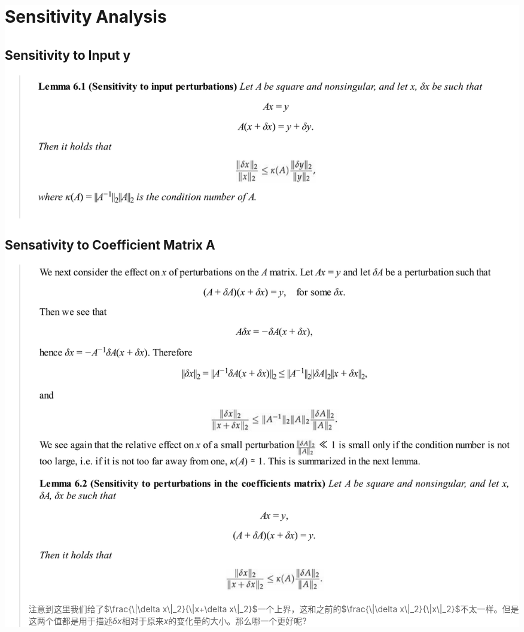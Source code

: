


# Sensitivity Analysis
## Sensitivity to Input y
> ![image.png](./_Least_Square_Regression.assets/20231023_2251015937.png)



## Sensativity to Coefficient Matrix A
> ![image.png](./_Least_Square_Regression.assets/20231023_2251036916.png)
> 注意到这里我们给了$\frac{\|\delta x\|_2}{\|x+\delta x\|_2}$一个上界，这和之前的$\frac{\|\delta x\|_2}{\|x\|_2}$不太一样。但是这两个值都是用于描述$\delta x$相对于原来$x$的变化量的大小。那么哪一个更好呢?